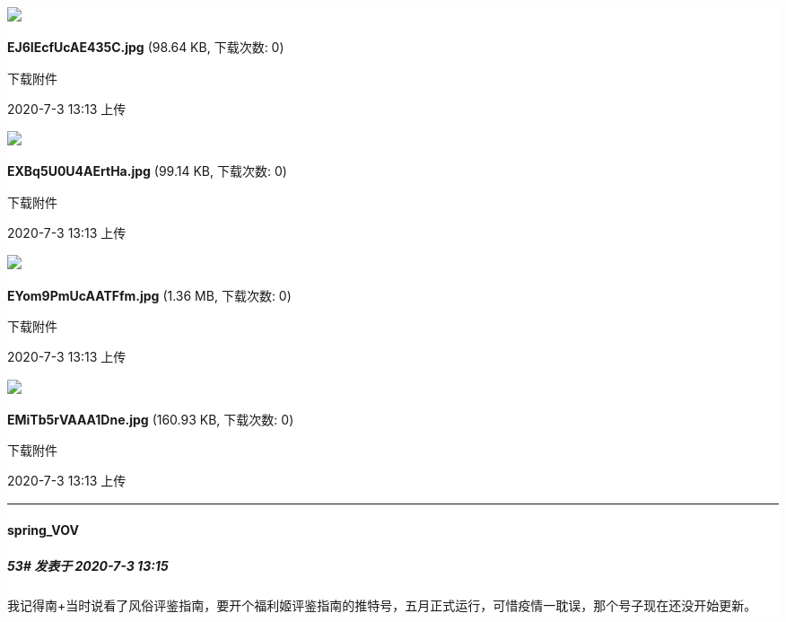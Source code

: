 <img src="https://img.saraba1st.com/forum/202007/03/131342isb87oqq4n0qpwwb.jpg" referrerpolicy="no-referrer">


<strong>EJ6IEcfUcAE435C.jpg</strong> (98.64 KB, 下载次数: 0)

下载附件

2020-7-3 13:13 上传





<img src="https://img.saraba1st.com/forum/202007/03/131343uwqenzvev5vhlpzs.jpg" referrerpolicy="no-referrer">


<strong>EXBq5U0U4AErtHa.jpg</strong> (99.14 KB, 下载次数: 0)

下载附件

2020-7-3 13:13 上传





<img src="https://img.saraba1st.com/forum/202007/03/131343pn698zrrh38wn8i9.jpg" referrerpolicy="no-referrer">


<strong>EYom9PmUcAATFfm.jpg</strong> (1.36 MB, 下载次数: 0)

下载附件

2020-7-3 13:13 上传





<img src="https://img.saraba1st.com/forum/202007/03/131342ms2sbb0psbworp2x.jpg" referrerpolicy="no-referrer">


<strong>EMiTb5rVAAA1Dne.jpg</strong> (160.93 KB, 下载次数: 0)

下载附件

2020-7-3 13:13 上传













*****

####  spring_VOV  
##### 53#       发表于 2020-7-3 13:15




我记得南+当时说看了风俗评鉴指南，要开个福利姬评鉴指南的推特号，五月正式运行，可惜疫情一耽误，那个号子现在还没开始更新。
